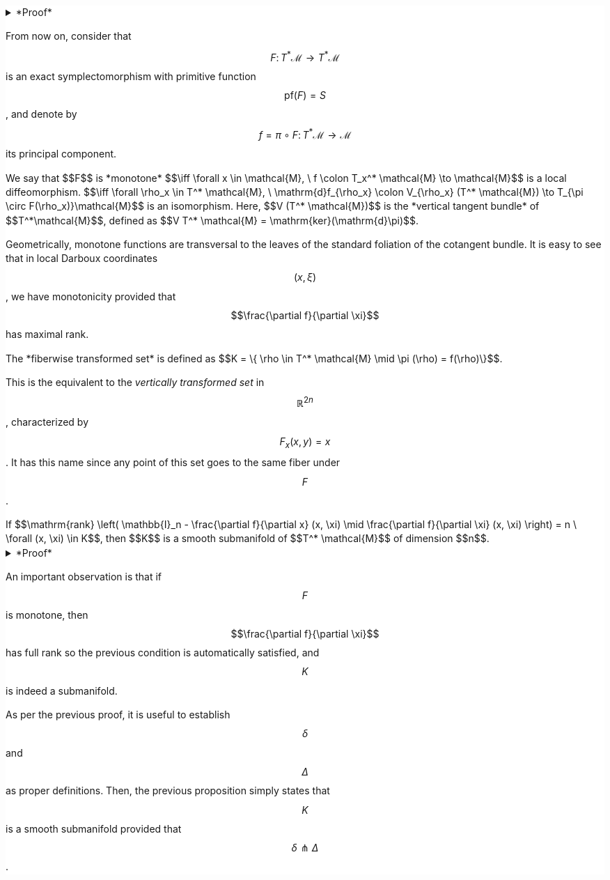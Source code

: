 </div>
<details markdown="1"><summary markdown="span">*Proof*</summary></details>


From now on, consider that
$$F \colon T^*\mathcal{M} \to T^* \mathcal{M}$$ is an exact
symplectomorphism with primitive function $$\mathrm{pf}(F) = S$$, and
denote by $$f = \pi \circ F \colon T^* \mathcal{M} \to \mathcal{M}$$ its
principal component.

<div class="definition">
<span id="def:monotone_cotangent" label="def:monotone_cotangent"></span>
We say that $$F$$ is *monotone*
$$\iff \forall x \in \mathcal{M}, \ f \colon T_x^* \mathcal{M} \to \mathcal{M}$$
is a local diffeomorphism.
$$\iff \forall \rho_x \in T^* \mathcal{M}, \ \mathrm{d}f_{\rho_x} \colon V_{\rho_x} (T^* \mathcal{M}) \to T_{\pi \circ F(\rho_x)}\mathcal{M}$$
is an isomorphism. Here, $$V (T^* \mathcal{M})$$ is the *vertical
tangent bundle* of $$T^*\mathcal{M}$$, defined as
$$V T^* \mathcal{M} = \mathrm{ker}(\mathrm{d}\pi)$$.

</div>

Geometrically, monotone functions are transversal to the leaves of the
standard foliation of the cotangent bundle. It is easy to see that in
local Darboux coordinates $$(x, \xi)$$, we have monotonicity provided
that $$\frac{\partial f}{\partial \xi}$$ has maximal rank.

<div class="definition">
The *fiberwise transformed set* is defined as
$$K = \{ \rho \in T^* \mathcal{M} \mid \pi (\rho) = f(\rho)\}$$.

</div>

This is the equivalent to the *vertically transformed set* in
$$\mathbb{R}^{2n}$$, characterized by $$F_x(x,y) = x$$. It has this name
since any point of this set goes to the same fiber under $$F$$.

<div class="proposition">
<span id="prop:rank_submani" label="prop:rank_submani"></span> If
$$\mathrm{rank} \left( \mathbb{I}_n - \frac{\partial f}{\partial x} (x, \xi) \mid \frac{\partial f}{\partial \xi} (x, \xi) \right) = n \ \forall (x, \xi) \in K$$,
then $$K$$ is a smooth submanifold of $$T^* \mathcal{M}$$ of dimension
$$n$$.

</div>
<details markdown="1"><summary markdown="span">*Proof*</summary></details>


An important observation is that if $$F$$ is monotone, then
$$\frac{\partial f}{\partial \xi}$$ has full rank so the previous
condition is automatically satisfied, and $$K$$ is indeed a submanifold.

As per the previous proof, it is useful to establish $$\delta$$ and
$$\Delta$$ as proper definitions. Then, the previous proposition simply
states that $$K$$ is a smooth submanifold provided that
$$\delta \pitchfork \Delta$$.
